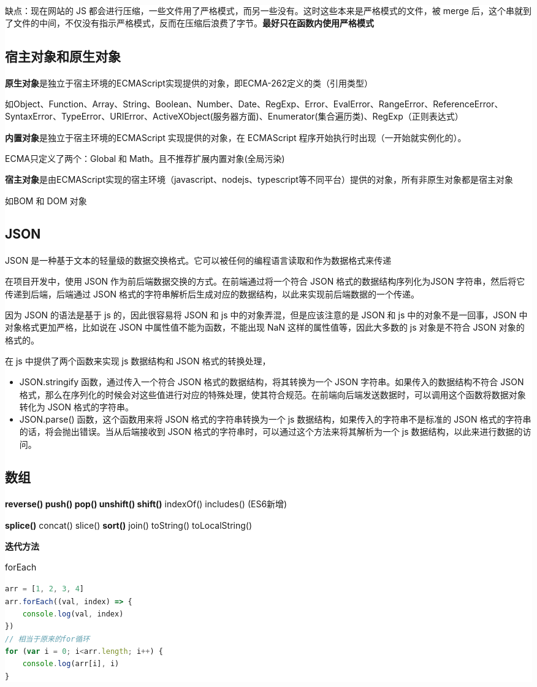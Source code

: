 缺点：现在网站的 JS 都会进行压缩，一些文件用了严格模式，而另一些没有。这时这些本来是严格模式的文件，被 merge 后，这个串就到了文件的中间，不仅没有指示严格模式，反而在压缩后浪费了字节。**最好只在函数内使用严格模式**





## 宿主对象和原生对象

**原生对象**是独立于宿主环境的ECMAScript实现提供的对象，即ECMA-262定义的类（引用类型）

如Object、Function、Array、String、Boolean、Number、Date、RegExp、Error、EvalError、RangeError、ReferenceError、SyntaxError、TypeError、URIError、ActiveXObject(服务器方面)、Enumerator(集合遍历类)、RegExp（正则表达式）

**内置对象**是独立于宿主环境的ECMAScript 实现提供的对象，在 ECMAScript 程序开始执行时出现（一开始就实例化的）。

ECMA只定义了两个：Global 和 Math。且不推荐扩展内置对象(全局污染)

**宿主对象**是由ECMAScript实现的宿主环境（javascript、nodejs、typescript等不同平台）提供的对象，所有非原生对象都是宿主对象

如BOM 和 DOM 对象



## JSON

JSON 是一种基于文本的轻量级的数据交换格式。它可以被任何的编程语言读取和作为数据格式来传递

在项目开发中，使用 JSON 作为前后端数据交换的方式。在前端通过将一个符合 JSON 格式的数据结构序列化为JSON 字符串，然后将它传递到后端，后端通过 JSON 格式的字符串解析后生成对应的数据结构，以此来实现前后端数据的一个传递。

因为 JSON 的语法是基于 js 的，因此很容易将 JSON 和 js 中的对象弄混，但是应该注意的是 JSON 和 js 中的对象不是一回事，JSON 中对象格式更加严格，比如说在 JSON 中属性值不能为函数，不能出现 NaN 这样的属性值等，因此大多数的 js 对象是不符合 JSON 对象的格式的。

在 js 中提供了两个函数来实现 js 数据结构和 JSON 格式的转换处理，

- JSON.stringify 函数，通过传入一个符合 JSON 格式的数据结构，将其转换为一个 JSON 字符串。如果传入的数据结构不符合 JSON 格式，那么在序列化的时候会对这些值进行对应的特殊处理，使其符合规范。在前端向后端发送数据时，可以调用这个函数将数据对象转化为 JSON 格式的字符串。
- JSON.parse() 函数，这个函数用来将 JSON 格式的字符串转换为一个 js 数据结构，如果传入的字符串不是标准的 JSON 格式的字符串的话，将会抛出错误。当从后端接收到 JSON 格式的字符串时，可以通过这个方法来将其解析为一个 js 数据结构，以此来进行数据的访问。





## 数组 

**reverse()	push()	pop()	unshift()	shift()**	indexOf()	includes() (ES6新增)

**splice()** 	concat()	slice()	**sort()**	join()  toString()   toLocalString()

**迭代方法**

forEach

```js
arr = [1, 2, 3, 4]
arr.forEach((val, index) => {
    console.log(val, index)
})
// 相当于原来的for循环
for (var i = 0; i<arr.length; i++) {
    console.log(arr[i], i)
}
```
